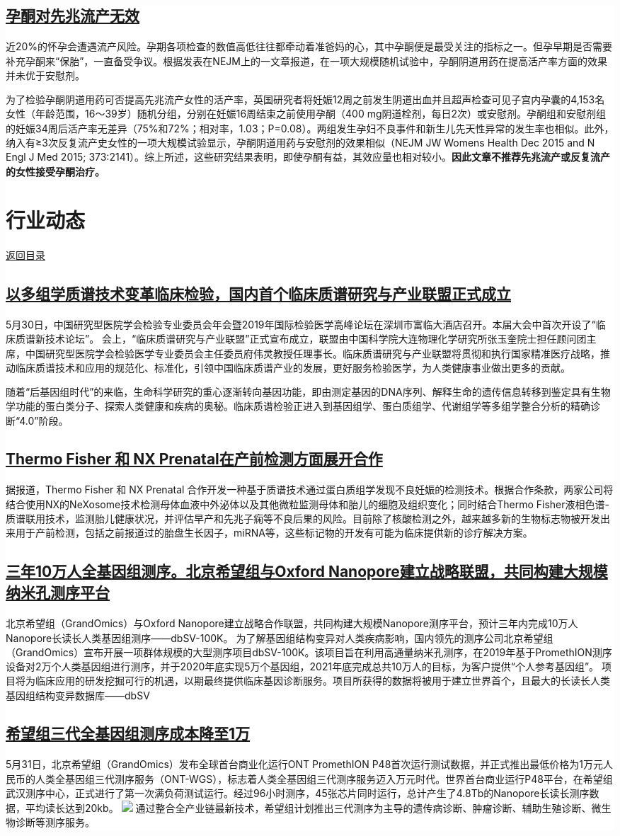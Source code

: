 ## [孕酮对先兆流产无效](https://www.nejm.org/doi/10.1056/NEJMoa1813730)
近20%的怀孕会遭遇流产风险。孕期各项检查的数值高低往往都牵动着准爸妈的心，其中孕酮便是最受关注的指标之一。但孕早期是否需要补充孕酮来“保胎”，一直备受争议。根据发表在NEJM上的一文章报道，在一项大规模随机试验中，孕酮阴道用药在提高活产率方面的效果并未优于安慰剂。

为了检验孕酮阴道用药可否提高先兆流产女性的活产率，英国研究者将妊娠12周之前发生阴道出血并且超声检查可见子宫内孕囊的4,153名女性（年龄范围，16～39岁）随机分组，分别在妊娠16周结束之前使用孕酮（400 mg阴道栓剂，每日2次）或安慰剂。孕酮组和安慰剂组的妊娠34周后活产率无差异（75%和72%；相对率，1.03；P=0.08）。两组发生孕妇不良事件和新生儿先天性异常的发生率也相似。此外，纳入有≥3次反复流产史女性的一项大规模试验显示，孕酮阴道用药与安慰剂的效果相似（NEJM JW Womens Health Dec 2015 and N Engl J Med 2015; 373:2141）。综上所述，这些研究结果表明，即使孕酮有益，其效应量也相对较小。**因此文章不推荐先兆流产或反复流产的女性接受孕酮治疗。**



# 行业动态
<p><a href="#阅尔基因内部通讯-2019年5月">返回目录</a></p>

## [以多组学质谱技术变革临床检验，国内首个临床质谱研究与产业联盟正式成立](https://vcbeat.top/ZTZjNTk1N2UwYWVhZTFiMjZmYmRhYmZlNDhjYjk3ODY=)
5月30日，中国研究型医院学会检验专业委员会年会暨2019年国际检验医学高峰论坛在深圳市富临大酒店召开。本届大会中首次开设了“临床质谱新技术论坛”。 会上，“临床质谱研究与产业联盟”正式宣布成立，联盟由中国科学院大连物理化学研究所张玉奎院士担任顾问团主席，中国研究型医院学会检验医学专业委员会主任委员府伟灵教授任理事长。临床质谱研究与产业联盟将贯彻和执行国家精准医疗战略，推动临床质谱技术和应用的规范化、标准化，引领中国临床质谱产业的发展，更好服务检验医学，为人类健康事业做出更多的贡献。

随着“后基因组时代”的来临，生命科学研究的重心逐渐转向基因功能，即由测定基因的DNA序列、解释生命的遗传信息转移到鉴定具有生物学功能的蛋白类分子、探索人类健康和疾病的奥秘。临床质谱检验正进入到基因组学、蛋白质组学、代谢组学等多组学整合分析的精确诊断“4.0”阶段。

## [Thermo Fisher 和 NX Prenatal在产前检测方面展开合作](https://www.genomeweb.com/molecular-diagnostics/thermo-fisher-nx-prenatal-partner-pregnancy-outcome-assay-development?destination=node/404549#.XPCPBS2B0Y1)
据报道，Thermo Fisher 和 NX Prenatal 合作开发一种基于质谱技术通过蛋白质组学发现不良妊娠的检测技术。根据合作条款，两家公司将结合使用NX的NeXosome技术检测母体血液中外泌体以及其他微粒监测母体和胎儿的细胞及组织变化；同时结合Thermo Fisher液相色谱-质谱联用技术，监测胎儿健康状况，并评估早产和先兆子痫等不良后果的风险。目前除了核酸检测之外，越来越多新的生物标志物被开发出来用于产前检测，包括之前报道过的胎盘生长因子，miRNA等，这些标记物的开发有可能为临床提供新的诊疗解决方案。

## [三年10万人全基因组测序。北京希望组与Oxford Nanopore建立战略联盟，共同构建大规模纳米孔测序平台](https://www.genomeweb.com/sequencing/grandomics-oxford-nanopore-partner-100k-human-genomes-structural-variation-project#.XPDzGi2B0Y1)

北京希望组（GrandOmics）与Oxford Nanopore建立战略合作联盟，共同构建大规模Nanopore测序平台，预计三年内完成10万人Nanopore长读长人类基因组测序——dbSV-100K。
为了解基因组结构变异对人类疾病影响，国内领先的测序公司北京希望组（GrandOmics）宣布开展一项群体规模的大型测序项目dbSV-100K。该项目旨在利用高通量纳米孔测序，在2019年基于PromethION测序设备对2万个人类基因组进行测序，并于2020年底实现5万个基因组，2021年底完成总共10万人的目标，为客户提供“个人参考基因组”。 项目将为临床应用的研发挖掘可行的机遇，以期最终提供临床基因诊断服务。项目所获得的数据将被用于建立世界首个，且最大的长读长人类基因组结构变异数据库——dbSV

## [希望组三代全基因组测序成本降至1万](https://www.grandomics.com/ournews/z_h_s_d_q_j_y_z_c_x_c_b_j_z_z_d_1_w_y/)
5月31日，北京希望组（GrandOmics）发布全球首台商业化运行ONT PromethION P48首次运行测试数据，并正式推出最低价格为1万元人民币的人类全基因组三代测序服务（ONT-WGS），标志着人类全基因组三代测序服务迈入万元时代。世界首台商业运行P48平台，在希望组武汉测序中心，正式进行了第一次满负荷测试运行。经过96小时测序，45张芯片同时运行，总计产生了4.8Tb的Nanopore长读长测序数据，平均读长达到20kb。
![](https://d.pr/i/hPZ5Io+)
通过整合全产业链最新技术，希望组计划推出三代测序为主导的遗传病诊断、肿瘤诊断、辅助生殖诊断、微生物诊断等测序服务。
